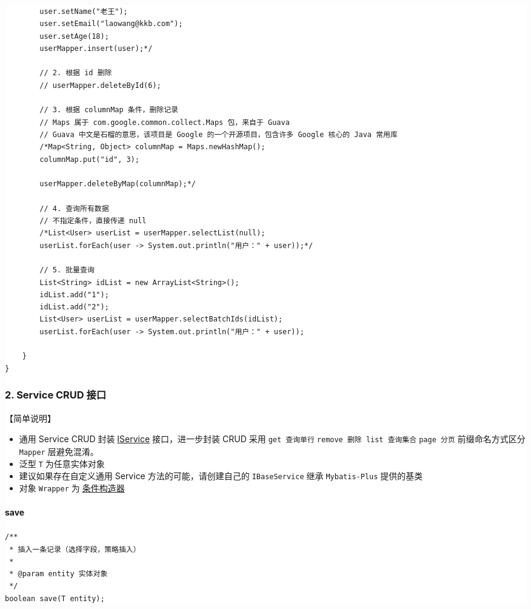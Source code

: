 ```
        user.setName("老王");
        user.setEmail("laowang@kkb.com");
        user.setAge(18);
        userMapper.insert(user);*/

        // 2. 根据 id 删除
        // userMapper.deleteById(6);

        // 3. 根据 columnMap 条件，删除记录
        // Maps 属于 com.google.common.collect.Maps 包，来自于 Guava
        // Guava 中文是石榴的意思，该项目是 Google 的一个开源项目，包含许多 Google 核心的 Java 常用库
        /*Map<String, Object> columnMap = Maps.newHashMap();
        columnMap.put("id", 3);

        userMapper.deleteByMap(columnMap);*/

        // 4. 查询所有数据
        // 不指定条件，直接传递 null
        /*List<User> userList = userMapper.selectList(null);
        userList.forEach(user -> System.out.println("用户：" + user));*/

        // 5. 批量查询
        List<String> idList = new ArrayList<String>();
        idList.add("1");
        idList.add("2");
        List<User> userList = userMapper.selectBatchIds(idList);
        userList.forEach(user -> System.out.println("用户：" + user));

    }
}
```



### 2. Service CRUD 接口

【简单说明】

- 通用 Service CRUD 封装 [IService](https://gitee.com/baomidou/mybatis-plus/blob/3.0/mybatis-plus-extension/src/main/java/com/baomidou/mybatisplus/extension/service/IService.java) 接口，进一步封装 CRUD 采用 `get 查询单行` `remove 删除 list 查询集合` `page 分页` 前缀命名方式区分 `Mapper` 层避免混淆。
- 泛型 `T` 为任意实体对象
- 建议如果存在自定义通用 Service 方法的可能，请创建自己的 `IBaseService` 继承 `Mybatis-Plus` 提供的基类
- 对象 `Wrapper` 为 [条件构造器](https://mp.baomidou.com/guide/wrapper.html)

#### save

```
/**
 * 插入一条记录（选择字段，策略插入）
 *
 * @param entity 实体对象
 */
boolean save(T entity);
```
